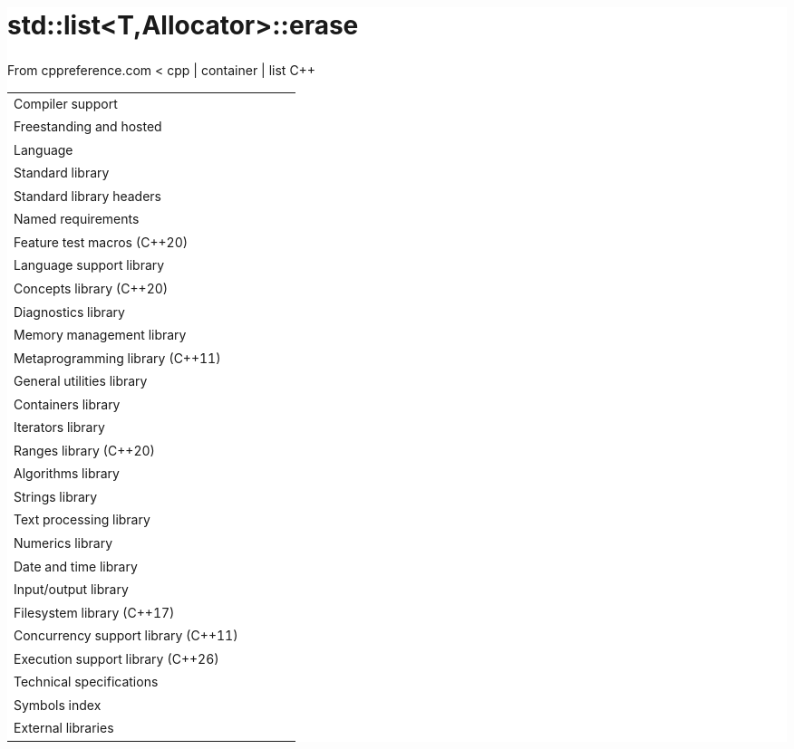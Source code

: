 # std::list<T,Allocator>::erase

From cppreference.com
< cpp‎ | container‎ | list
C++

|  |  |  |  |  |
| --- | --- | --- | --- | --- |
| Compiler support | | | | |
| Freestanding and hosted | | | | |
| Language | | | | |
| Standard library | | | | |
| Standard library headers | | | | |
| Named requirements | | | | |
| Feature test macros (C++20) | | | | |
| Language support library | | | | |
| Concepts library (C++20) | | | | |
| Diagnostics library | | | | |
| Memory management library | | | | |
| Metaprogramming library (C++11) | | | | |
| General utilities library | | | | |
| Containers library | | | | |
| Iterators library | | | | |
| Ranges library (C++20) | | | | |
| Algorithms library | | | | |
| Strings library | | | | |
| Text processing library | | | | |
| Numerics library | | | | |
| Date and time library | | | | |
| Input/output library | | | | |
| Filesystem library (C++17) | | | | |
| Concurrency support library (C++11) | | | | |
| Execution support library (C++26) | | | | |
| Technical specifications | | | | |
| Symbols index | | | | |
| External libraries | | | | |
